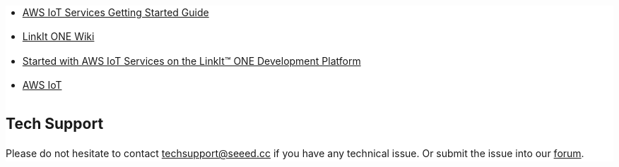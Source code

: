 *   [AWS IoT Services Getting Started Guide](http://aws.amazon.com/cn/documentation/iot/)

*   [LinkIt ONE Wiki](/LinkIt_ONE)

*   [Started with AWS IoT Services on the LinkIt™ ONE Development Platform](https://labs.mediatek.com/site/global/developer_tools/mediatek_linkit/get-started/aws/get-started/index.gsp)

*   [AWS IoT](https://aws.amazon.com/iot/)

## Tech Support
Please do not hesitate to contact [techsupport@seeed.cc](techsupport@seeed.cc) if you have any technical issue. Or submit the issue into our [forum](http://seeedstudio.com/forum/). 